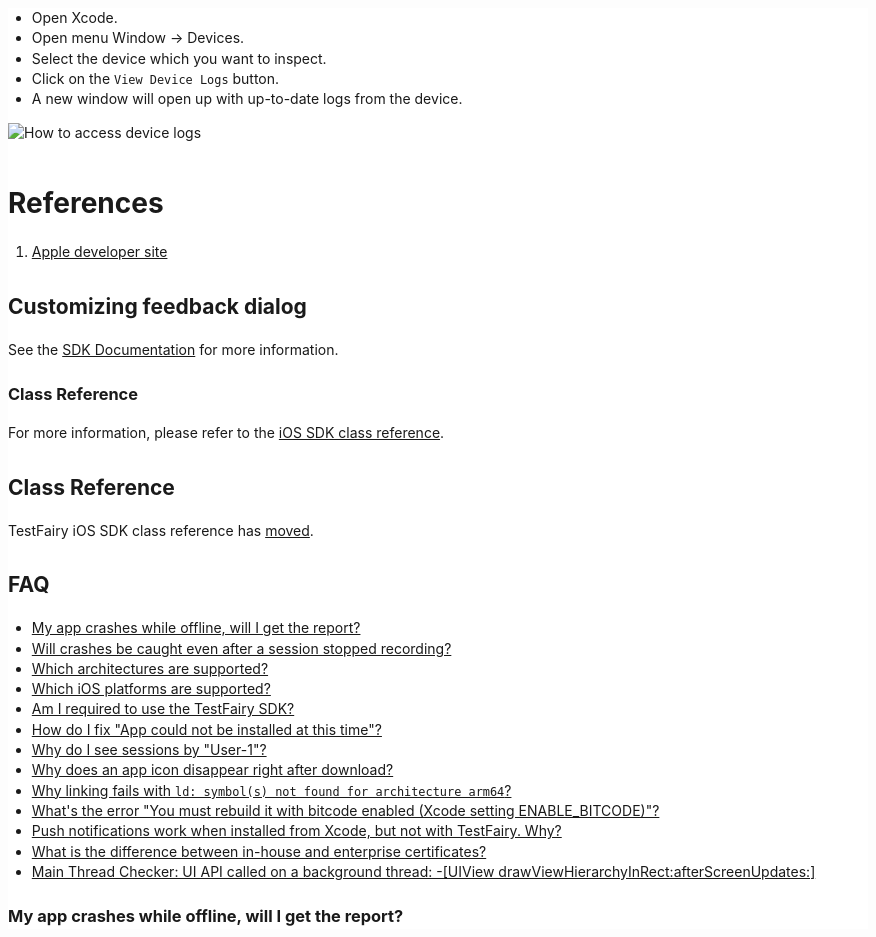 * Open Xcode.
* Open menu Window -> Devices.
* Select the device which you want to inspect.
* Click on the `View Device Logs` button.
* A new window will open up with up-to-date logs from the device.

![How to access device logs](/img/ios/export_ipa/view-device-logs.png)

# References

1. [Apple developer site](https://developer.apple.com/library/ios/documentation/IDEs/Conceptual/AppDistributionGuide/TestingYouriOSApp/TestingYouriOSApp.html)



## Customizing feedback dialog
See the [SDK Documentation](https://docs.testfairy.com/SDK/Customizing_feedback_dialog.html) for more information.

### Class Reference

For more information, please refer to the [iOS SDK class reference](https://app.testfairy.com/reference/ios/).

## Class Reference
TestFairy iOS SDK class reference has [moved](https://docs.testfairy.com/reference/ios/Classes/TestFairy.html).

## FAQ
<a name="top"></a>

* [My app crashes while offline, will I get the report?](#crashes-offline)
* [Will crashes be caught even after a session stopped recording?](#crashes-after-stop)
* [Which architectures are supported?](#ios-archs)
* [Which iOS platforms are supported?](#ios-platforms)
* [Am I required to use the TestFairy SDK?](#ios-sdk-required)
* [How do I fix "App could not be installed at this time"?](#ios-app-could-not-be-installed)
* [Why do I see sessions by "User-1"?](#ios-whats-user-1)
* [Why does an app icon disappear right after download?](#ios-app-icon-disappears)
* [Why linking fails with `ld: symbol(s) not found for architecture arm64`?](#ios-symbol-not-found)
* [What's the error "You must rebuild it with bitcode enabled (Xcode setting ENABLE_BITCODE)"?](#ios-bitcode-error)
* [Push notifications work when installed from Xcode, but not with TestFairy. Why?](#ios-push-notificatios-xcode)
* [What is the difference between in-house and enterprise certificates?](#ios-in-house-or-enterprise)
* [Main Thread Checker: UI API called on a background thread: -\[UIView drawViewHierarchyInRect:afterScreenUpdates:\]](#main-thread-checker)

### <a name="crashes-offline"></a>My app crashes while offline, will I get the report?
